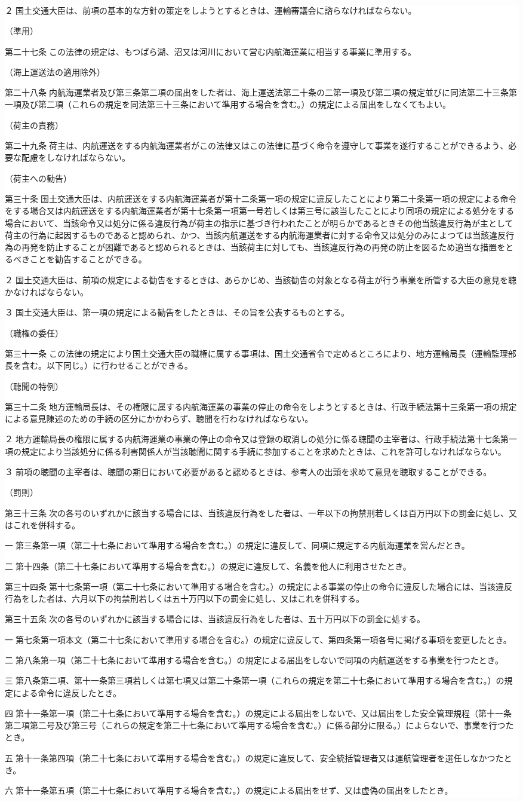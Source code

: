２ 国土交通大臣は、前項の基本的な方針の策定をしようとするときは、運輸審議会に諮らなければならない。

（準用）

第二十七条 この法律の規定は、もつぱら湖、沼又は河川において営む内航海運業に相当する事業に準用する。

（海上運送法の適用除外）

第二十八条 内航海運業者及び第三条第二項の届出をした者は、海上運送法第二十条の二第一項及び第二項の規定並びに同法第二十三条第一項及び第二項（これらの規定を同法第三十三条において準用する場合を含む。）の規定による届出をしなくてもよい。

（荷主の責務）

第二十九条 荷主は、内航運送をする内航海運業者がこの法律又はこの法律に基づく命令を遵守して事業を遂行することができるよう、必要な配慮をしなければならない。

（荷主への勧告）

第三十条 国土交通大臣は、内航運送をする内航海運業者が第十二条第一項の規定に違反したことにより第二十条第一項の規定による命令をする場合又は内航運送をする内航海運業者が第十七条第一項第一号若しくは第三号に該当したことにより同項の規定による処分をする場合において、当該命令又は処分に係る違反行為が荷主の指示に基づき行われたことが明らかであるときその他当該違反行為が主として荷主の行為に起因するものであると認められ、かつ、当該内航運送をする内航海運業者に対する命令又は処分のみによつては当該違反行為の再発を防止することが困難であると認められるときは、当該荷主に対しても、当該違反行為の再発の防止を図るため適当な措置をとるべきことを勧告することができる。

２ 国土交通大臣は、前項の規定による勧告をするときは、あらかじめ、当該勧告の対象となる荷主が行う事業を所管する大臣の意見を聴かなければならない。

３ 国土交通大臣は、第一項の規定による勧告をしたときは、その旨を公表するものとする。

（職権の委任）

第三十一条 この法律の規定により国土交通大臣の職権に属する事項は、国土交通省令で定めるところにより、地方運輸局長（運輸監理部長を含む。以下同じ。）に行わせることができる。

（聴聞の特例）

第三十二条 地方運輸局長は、その権限に属する内航海運業の事業の停止の命令をしようとするときは、行政手続法第十三条第一項の規定による意見陳述のための手続の区分にかかわらず、聴聞を行わなければならない。

２ 地方運輸局長の権限に属する内航海運業の事業の停止の命令又は登録の取消しの処分に係る聴聞の主宰者は、行政手続法第十七条第一項の規定により当該処分に係る利害関係人が当該聴聞に関する手続に参加することを求めたときは、これを許可しなければならない。

３ 前項の聴聞の主宰者は、聴聞の期日において必要があると認めるときは、参考人の出頭を求めて意見を聴取することができる。

（罰則）

第三十三条 次の各号のいずれかに該当する場合には、当該違反行為をした者は、一年以下の拘禁刑若しくは百万円以下の罰金に処し、又はこれを併科する。

一 第三条第一項（第二十七条において準用する場合を含む。）の規定に違反して、同項に規定する内航海運業を営んだとき。

二 第十四条（第二十七条において準用する場合を含む。）の規定に違反して、名義を他人に利用させたとき。

第三十四条 第十七条第一項（第二十七条において準用する場合を含む。）の規定による事業の停止の命令に違反した場合には、当該違反行為をした者は、六月以下の拘禁刑若しくは五十万円以下の罰金に処し、又はこれを併科する。

第三十五条 次の各号のいずれかに該当する場合には、当該違反行為をした者は、五十万円以下の罰金に処する。

一 第七条第一項本文（第二十七条において準用する場合を含む。）の規定に違反して、第四条第一項各号に掲げる事項を変更したとき。

二 第八条第一項（第二十七条において準用する場合を含む。）の規定による届出をしないで同項の内航運送をする事業を行つたとき。

三 第八条第二項、第十一条第三項若しくは第七項又は第二十条第一項（これらの規定を第二十七条において準用する場合を含む。）の規定による命令に違反したとき。

四 第十一条第一項（第二十七条において準用する場合を含む。）の規定による届出をしないで、又は届出をした安全管理規程（第十一条第二項第二号及び第三号（これらの規定を第二十七条において準用する場合を含む。）に係る部分に限る。）によらないで、事業を行つたとき。

五 第十一条第四項（第二十七条において準用する場合を含む。）の規定に違反して、安全統括管理者又は運航管理者を選任しなかつたとき。

六 第十一条第五項（第二十七条において準用する場合を含む。）の規定による届出をせず、又は虚偽の届出をしたとき。
